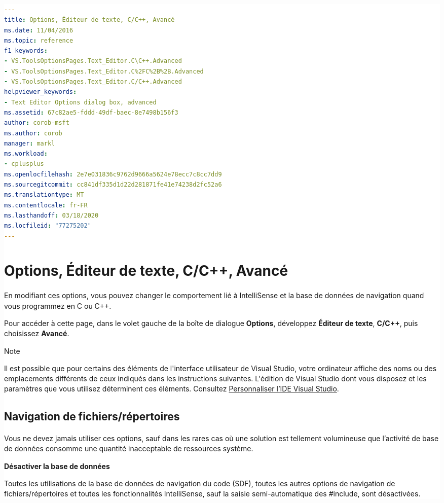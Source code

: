 ```yaml
---
title: Options, Éditeur de texte, C/C++, Avancé
ms.date: 11/04/2016
ms.topic: reference
f1_keywords:
- VS.ToolsOptionsPages.Text_Editor.C\C++.Advanced
- VS.ToolsOptionsPages.Text_Editor.C%2FC%2B%2B.Advanced
- VS.ToolsOptionsPages.Text_Editor.C/C++.Advanced
helpviewer_keywords:
- Text Editor Options dialog box, advanced
ms.assetid: 67c82ae5-fddd-49df-baec-8e7498b156f3
author: corob-msft
ms.author: corob
manager: markl
ms.workload:
- cplusplus
ms.openlocfilehash: 2e7e031836c9762d9666a5624e78ecc7c8cc7dd9
ms.sourcegitcommit: cc841df335d1d22d281871fe41e74238d2fc52a6
ms.translationtype: MT
ms.contentlocale: fr-FR
ms.lasthandoff: 03/18/2020
ms.locfileid: "77275202"
---
```

# <a name="options-text-editor-cc-advanced"></a>Options, Éditeur de texte, C/C++, Avancé

En modifiant ces options, vous pouvez changer le comportement lié à IntelliSense et la base de données de navigation quand vous programmez en C ou C++.

Pour accéder à cette page, dans le volet gauche de la boîte de dialogue **Options**, développez **Éditeur de texte**, **C/C++**, puis choisissez **Avancé**.

> [!NOTE]
> Il est possible que pour certains des éléments de l'interface utilisateur de Visual Studio, votre ordinateur affiche des noms ou des emplacements différents de ceux indiqués dans les instructions suivantes. L'édition de Visual Studio dont vous disposez et les paramètres que vous utilisez déterminent ces éléments. Consultez [Personnaliser l’IDE Visual Studio](../../ide/personalizing-the-visual-studio-ide.md).

## <a name="browsingnavigation"></a>Navigation de fichiers/répertoires

Vous ne devez jamais utiliser ces options, sauf dans les rares cas où une solution est tellement volumineuse que l’activité de base de données consomme une quantité inacceptable de ressources système.

**Désactiver la base de données**

Toutes les utilisations de la base de données de navigation du code (SDF), toutes les autres options de navigation de fichiers/répertoires et toutes les fonctionnalités IntelliSense, sauf la saisie semi-automatique des #include, sont désactivées.
